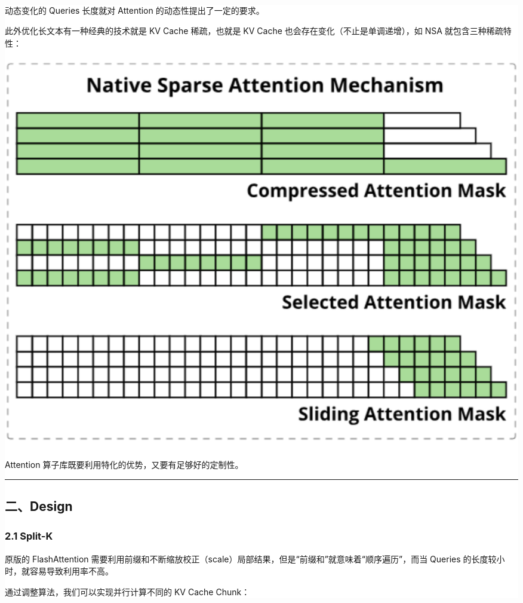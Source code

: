 动态变化的 Queries 长度就对 Attention 的动态性提出了一定的要求。

此外优化长文本有一种经典的技术就是 KV Cache 稀疏，也就是 KV Cache 也会存在变化（不止是单调递增），如 NSA 就包含三种稀疏特性：

![img](./海边拾贝-FlashInfer/1746537571691-3.png)

Attention 算子库既要利用特化的优势，又要有足够好的定制性。

---



## 二、Design

### 2.1 Split-K

原版的 FlashAttention 需要利用前缀和不断缩放校正（scale）局部结果，但是“前缀和”就意味着“顺序遍历”，而当 Queries 的长度较小时，就容易导致利用率不高。

通过调整算法，我们可以实现并行计算不同的 KV Cache Chunk：
